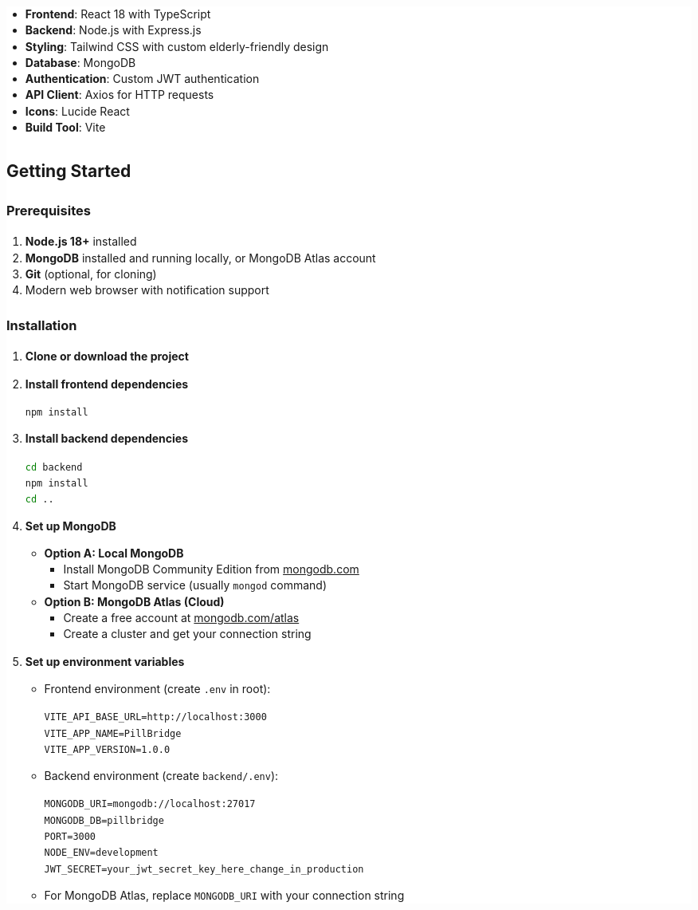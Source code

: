 - **Frontend**: React 18 with TypeScript
- **Backend**: Node.js with Express.js
- **Styling**: Tailwind CSS with custom elderly-friendly design
- **Database**: MongoDB
- **Authentication**: Custom JWT authentication
- **API Client**: Axios for HTTP requests
- **Icons**: Lucide React
- **Build Tool**: Vite

## Getting Started

### Prerequisites

1. **Node.js 18+** installed
2. **MongoDB** installed and running locally, or MongoDB Atlas account
3. **Git** (optional, for cloning)
4. Modern web browser with notification support

### Installation

1. **Clone or download the project**

2. **Install frontend dependencies**
   ```bash
   npm install
   ```

3. **Install backend dependencies**
   ```bash
   cd backend
   npm install
   cd ..
   ```

4. **Set up MongoDB**
   - **Option A: Local MongoDB**
     - Install MongoDB Community Edition from [mongodb.com](https://www.mongodb.com/try/download/community)
     - Start MongoDB service (usually `mongod` command)
   - **Option B: MongoDB Atlas (Cloud)**
     - Create a free account at [mongodb.com/atlas](https://www.mongodb.com/atlas)
     - Create a cluster and get your connection string

5. **Set up environment variables**
   - Frontend environment (create `.env` in root):
     ```
     VITE_API_BASE_URL=http://localhost:3000
     VITE_APP_NAME=PillBridge
     VITE_APP_VERSION=1.0.0
     ```
   - Backend environment (create `backend/.env`):
     ```
     MONGODB_URI=mongodb://localhost:27017
     MONGODB_DB=pillbridge
     PORT=3000
     NODE_ENV=development
     JWT_SECRET=your_jwt_secret_key_here_change_in_production
     ```
   - For MongoDB Atlas, replace `MONGODB_URI` with your connection string
